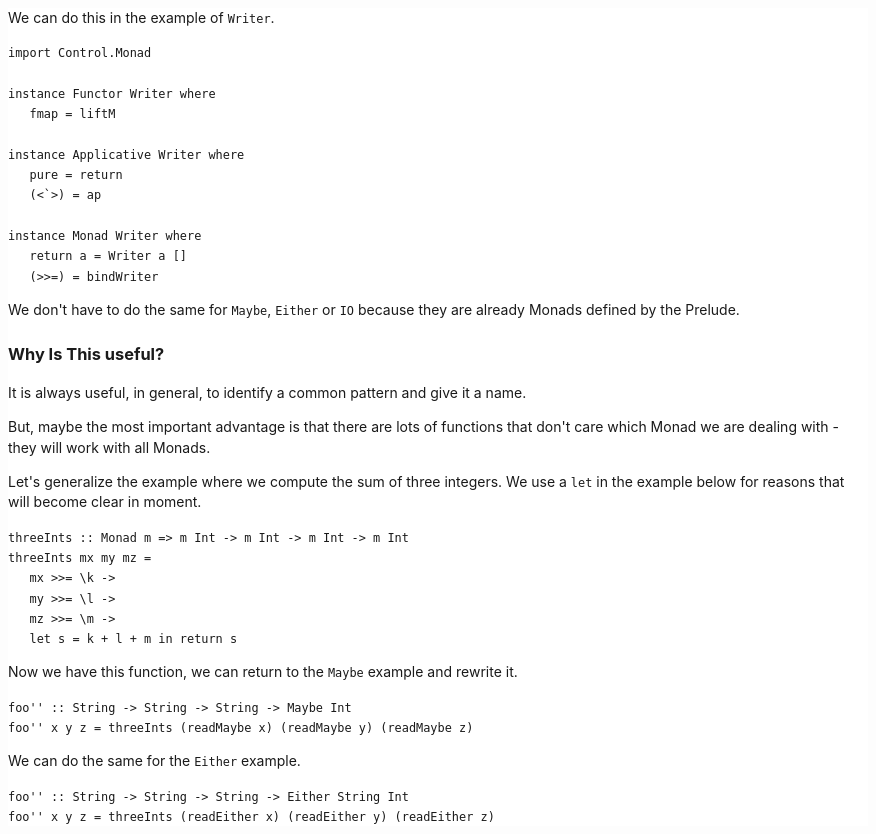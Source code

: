 We can do this in the example of `Writer`.

``` {.haskell}
import Control.Monad

instance Functor Writer where
   fmap = liftM

instance Applicative Writer where
   pure = return
   (<`>) = ap

instance Monad Writer where
   return a = Writer a []
   (>>=) = bindWriter
```

We don\'t have to do the same for `Maybe`, `Either` or `IO` because they
are already Monads defined by the Prelude.

### Why Is This useful?

It is always useful, in general, to identify a common pattern and give
it a name.

But, maybe the most important advantage is that there are lots of
functions that don\'t care which Monad we are dealing with - they will
work with all Monads.

Let\'s generalize the example where we compute the sum of three
integers. We use a `let` in the example below for reasons that will
become clear in moment.

``` {.haskell}
threeInts :: Monad m => m Int -> m Int -> m Int -> m Int
threeInts mx my mz =
   mx >>= \k ->
   my >>= \l ->
   mz >>= \m ->
   let s = k + l + m in return s
```

Now we have this function, we can return to the `Maybe` example and
rewrite it.

``` {.haskell}
foo'' :: String -> String -> String -> Maybe Int
foo'' x y z = threeInts (readMaybe x) (readMaybe y) (readMaybe z)
```

We can do the same for the `Either` example.

``` {.haskell}
foo'' :: String -> String -> String -> Either String Int
foo'' x y z = threeInts (readEither x) (readEither y) (readEither z)
```
